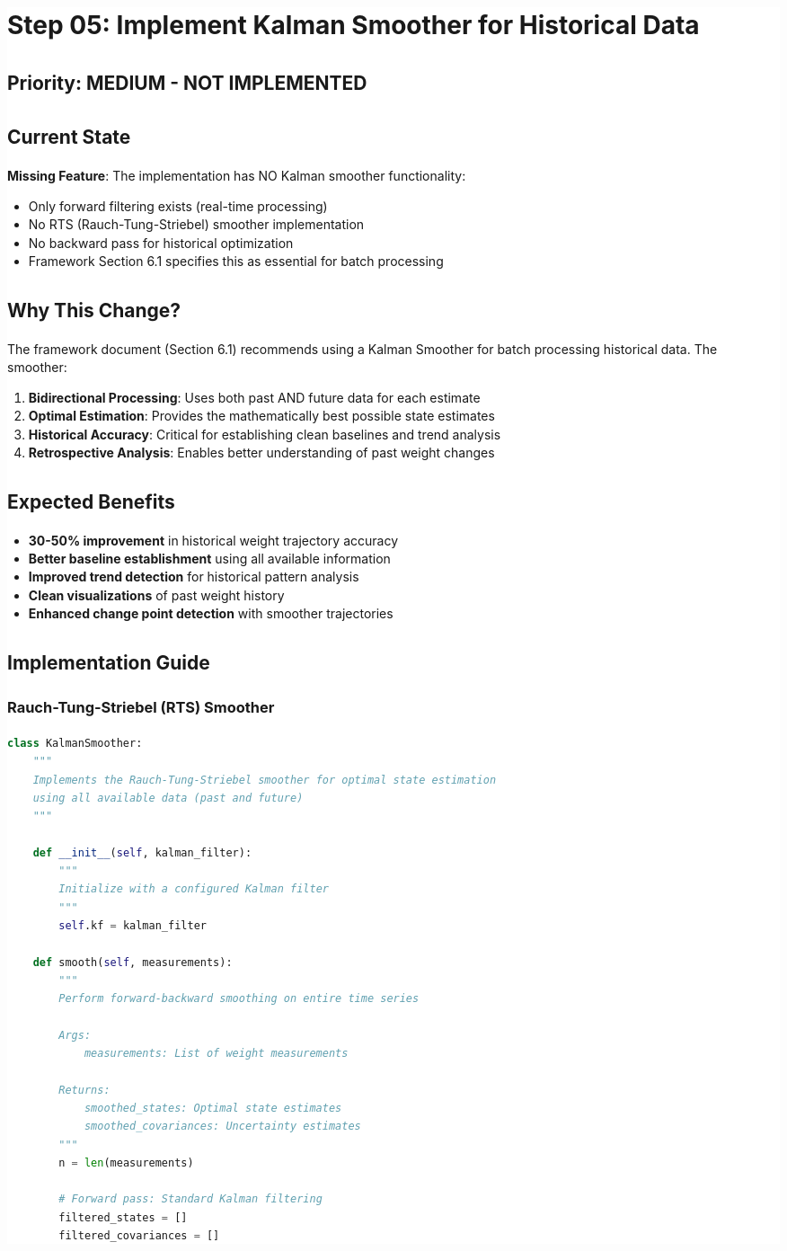 # Step 05: Implement Kalman Smoother for Historical Data

## Priority: MEDIUM - NOT IMPLEMENTED

## Current State
**Missing Feature**: The implementation has NO Kalman smoother functionality:
- Only forward filtering exists (real-time processing)
- No RTS (Rauch-Tung-Striebel) smoother implementation
- No backward pass for historical optimization
- Framework Section 6.1 specifies this as essential for batch processing

## Why This Change?
The framework document (Section 6.1) recommends using a Kalman Smoother for batch processing historical data. The smoother:

1. **Bidirectional Processing**: Uses both past AND future data for each estimate
2. **Optimal Estimation**: Provides the mathematically best possible state estimates
3. **Historical Accuracy**: Critical for establishing clean baselines and trend analysis
4. **Retrospective Analysis**: Enables better understanding of past weight changes

## Expected Benefits
- **30-50% improvement** in historical weight trajectory accuracy
- **Better baseline establishment** using all available information
- **Improved trend detection** for historical pattern analysis
- **Clean visualizations** of past weight history
- **Enhanced change point detection** with smoother trajectories

## Implementation Guide

### Rauch-Tung-Striebel (RTS) Smoother
```python
class KalmanSmoother:
    """
    Implements the Rauch-Tung-Striebel smoother for optimal state estimation
    using all available data (past and future)
    """
    
    def __init__(self, kalman_filter):
        """
        Initialize with a configured Kalman filter
        """
        self.kf = kalman_filter
        
    def smooth(self, measurements):
        """
        Perform forward-backward smoothing on entire time series
        
        Args:
            measurements: List of weight measurements
        
        Returns:
            smoothed_states: Optimal state estimates
            smoothed_covariances: Uncertainty estimates
        """
        n = len(measurements)
        
        # Forward pass: Standard Kalman filtering
        filtered_states = []
        filtered_covariances = []
```